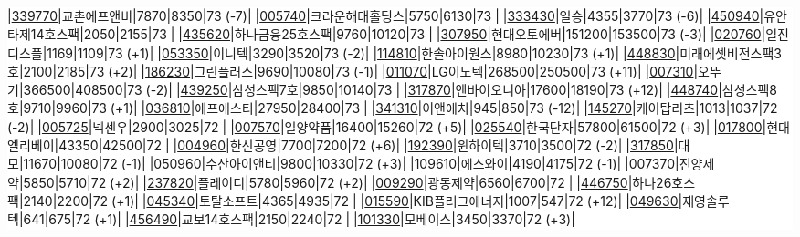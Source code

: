 |[339770](https://finance.daum.net/quotes/A339770)|교촌에프앤비|7870|8350|73 (-7)|
|[005740](https://finance.daum.net/quotes/A005740)|크라운해태홀딩스|5750|6130|73 |
|[333430](https://finance.daum.net/quotes/A333430)|일승|4355|3770|73 (-6)|
|[450940](https://finance.daum.net/quotes/A450940)|유안타제14호스팩|2050|2155|73 |
|[435620](https://finance.daum.net/quotes/A435620)|하나금융25호스팩|9760|10120|73 |
|[307950](https://finance.daum.net/quotes/A307950)|현대오토에버|151200|153500|73 (-3)|
|[020760](https://finance.daum.net/quotes/A020760)|일진디스플|1169|1109|73 (+1)|
|[053350](https://finance.daum.net/quotes/A053350)|이니텍|3290|3520|73 (-2)|
|[114810](https://finance.daum.net/quotes/A114810)|한솔아이원스|8980|10230|73 (+1)|
|[448830](https://finance.daum.net/quotes/A448830)|미래에셋비전스팩3호|2100|2185|73 (+2)|
|[186230](https://finance.daum.net/quotes/A186230)|그린플러스|9690|10080|73 (-1)|
|[011070](https://finance.daum.net/quotes/A011070)|LG이노텍|268500|250500|73 (+11)|
|[007310](https://finance.daum.net/quotes/A007310)|오뚜기|366500|408500|73 (-2)|
|[439250](https://finance.daum.net/quotes/A439250)|삼성스팩7호|9850|10140|73 |
|[317870](https://finance.daum.net/quotes/A317870)|엔바이오니아|17600|18190|73 (+12)|
|[448740](https://finance.daum.net/quotes/A448740)|삼성스팩8호|9710|9960|73 (+1)|
|[036810](https://finance.daum.net/quotes/A036810)|에프에스티|27950|28400|73 |
|[341310](https://finance.daum.net/quotes/A341310)|이앤에치|945|850|73 (-12)|
|[145270](https://finance.daum.net/quotes/A145270)|케이탑리츠|1013|1037|72 (-2)|
|[005725](https://finance.daum.net/quotes/A005725)|넥센우|2900|3025|72 |
|[007570](https://finance.daum.net/quotes/A007570)|일양약품|16400|15260|72 (+5)|
|[025540](https://finance.daum.net/quotes/A025540)|한국단자|57800|61500|72 (+3)|
|[017800](https://finance.daum.net/quotes/A017800)|현대엘리베이|43350|42500|72 |
|[004960](https://finance.daum.net/quotes/A004960)|한신공영|7700|7200|72 (+6)|
|[192390](https://finance.daum.net/quotes/A192390)|윈하이텍|3710|3500|72 (-2)|
|[317850](https://finance.daum.net/quotes/A317850)|대모|11670|10080|72 (-1)|
|[050960](https://finance.daum.net/quotes/A050960)|수산아이앤티|9800|10330|72 (+3)|
|[109610](https://finance.daum.net/quotes/A109610)|에스와이|4190|4175|72 (-1)|
|[007370](https://finance.daum.net/quotes/A007370)|진양제약|5850|5710|72 (+2)|
|[237820](https://finance.daum.net/quotes/A237820)|플레이디|5780|5960|72 (+2)|
|[009290](https://finance.daum.net/quotes/A009290)|광동제약|6560|6700|72 |
|[446750](https://finance.daum.net/quotes/A446750)|하나26호스팩|2140|2200|72 (+1)|
|[045340](https://finance.daum.net/quotes/A045340)|토탈소프트|4365|4935|72 |
|[015590](https://finance.daum.net/quotes/A015590)|KIB플러그에너지|1007|547|72 (+12)|
|[049630](https://finance.daum.net/quotes/A049630)|재영솔루텍|641|675|72 (+1)|
|[456490](https://finance.daum.net/quotes/A456490)|교보14호스팩|2150|2240|72 |
|[101330](https://finance.daum.net/quotes/A101330)|모베이스|3450|3370|72 (+3)|